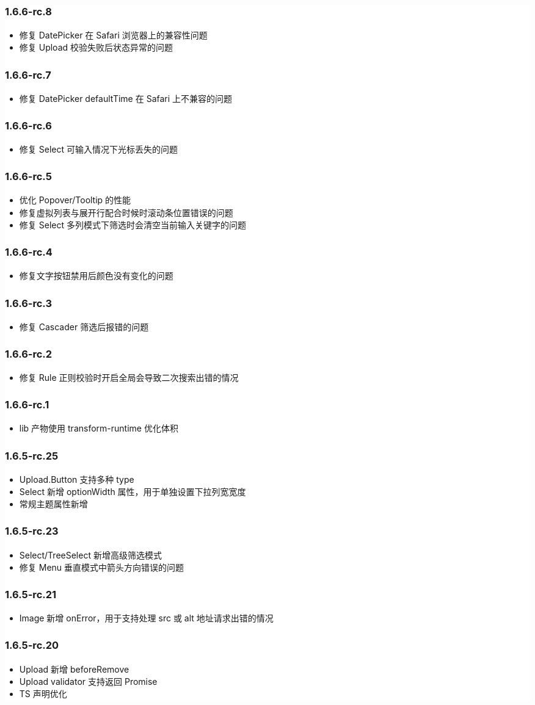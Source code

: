 ### 1.6.6-rc.8

- 修复 DatePicker 在 Safari 浏览器上的兼容性问题
- 修复 Upload 校验失败后状态异常的问题

### 1.6.6-rc.7

- 修复 DatePicker defaultTime 在 Safari 上不兼容的问题

### 1.6.6-rc.6

- 修复 Select 可输入情况下光标丢失的问题

### 1.6.6-rc.5

- 优化 Popover/Tooltip 的性能
- 修复虚拟列表与展开行配合时候时滚动条位置错误的问题
- 修复 Select 多列模式下筛选时会清空当前输入关键字的问题

### 1.6.6-rc.4

- 修复文字按钮禁用后颜色没有变化的问题

### 1.6.6-rc.3

- 修复 Cascader 筛选后报错的问题

### 1.6.6-rc.2

- 修复 Rule 正则校验时开启全局会导致二次搜索出错的情况

### 1.6.6-rc.1

- lib 产物使用 transform-runtime 优化体积

### 1.6.5-rc.25

- Upload.Button 支持多种 type
- Select 新增 optionWidth 属性，用于单独设置下拉列宽宽度
- 常规主题属性新增

### 1.6.5-rc.23

- Select/TreeSelect 新增高级筛选模式
- 修复 Menu 垂直模式中箭头方向错误的问题

### 1.6.5-rc.21

- Image 新增 onError，用于支持处理 src 或 alt 地址请求出错的情况

### 1.6.5-rc.20

- Upload 新增 beforeRemove
- Upload validator 支持返回 Promise
- TS 声明优化
